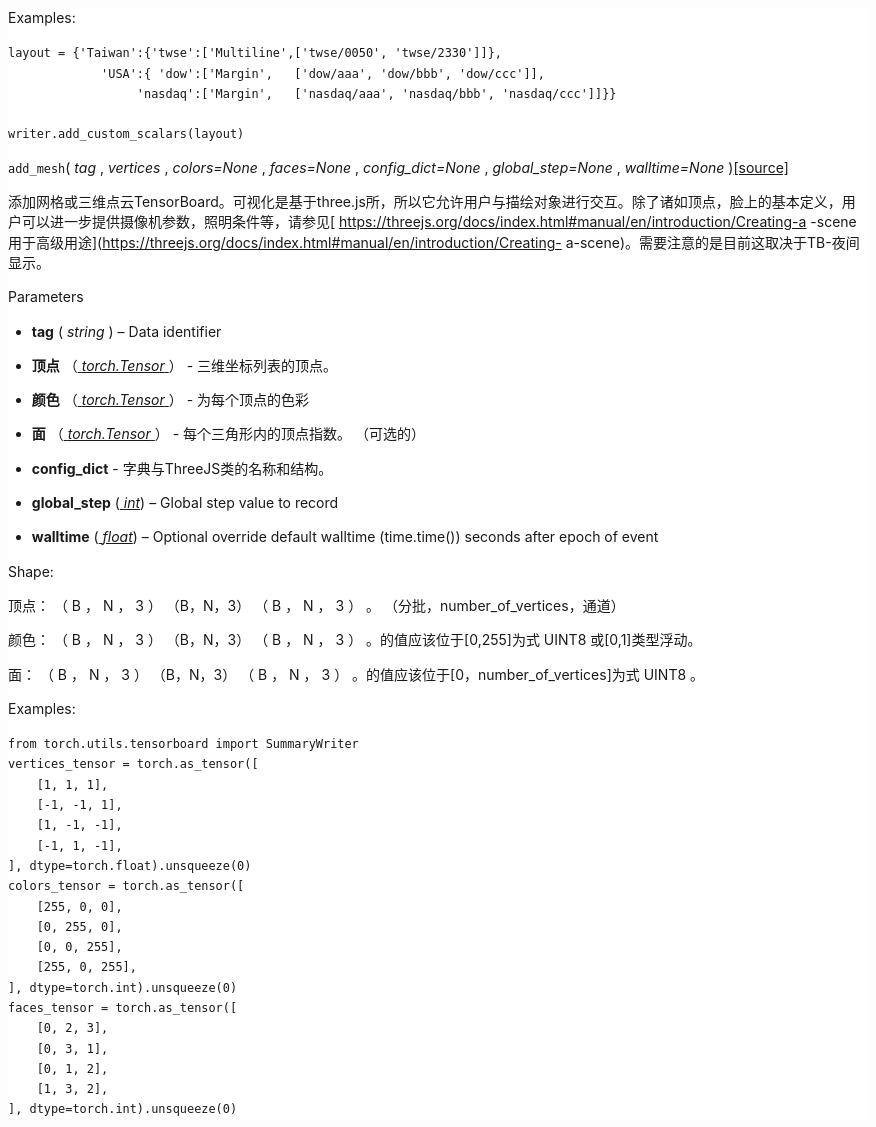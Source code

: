 Examples:

    
    
    layout = {'Taiwan':{'twse':['Multiline',['twse/0050', 'twse/2330']]},
                 'USA':{ 'dow':['Margin',   ['dow/aaa', 'dow/bbb', 'dow/ccc']],
                      'nasdaq':['Margin',   ['nasdaq/aaa', 'nasdaq/bbb', 'nasdaq/ccc']]}}
    
    writer.add_custom_scalars(layout)
    

`add_mesh`( _tag_ , _vertices_ , _colors=None_ , _faces=None_ ,
_config_dict=None_ , _global_step=None_ , _walltime=None_
)[[source]](_modules/torch/utils/tensorboard/writer.html#SummaryWriter.add_mesh)

    

添加网格或三维点云TensorBoard。可视化是基于three.js所，所以它允许用户与描绘对象进行交互。除了诸如顶点，脸上的基本定义，用户可以进一步提供摄像机参数，照明条件等，请参见[
https://threejs.org/docs/index.html#manual/en/introduction/Creating-a
-scene用于高级用途](https://threejs.org/docs/index.html#manual/en/introduction/Creating-
a-scene)。需要注意的是目前这取决于TB-夜间显示。

Parameters

    

  * **tag** ( _string_ ) – Data identifier

  * **顶点** （[ _torch.Tensor_ ](tensors.html#torch.Tensor "torch.Tensor")） - 三维坐标列表的顶点。

  * **颜色** （[ _torch.Tensor_ ](tensors.html#torch.Tensor "torch.Tensor")） - 为每个顶点的色彩

  * **面** （[ _torch.Tensor_ ](tensors.html#torch.Tensor "torch.Tensor")） - 每个三角形内的顶点指数。 （可选的）

  * **config_dict** \- 字典与ThreeJS类的名称和结构。

  * **global_step** ([ _int_](https://docs.python.org/3/library/functions.html#int "\(in Python v3.7\)")) – Global step value to record

  * **walltime** ([ _float_](https://docs.python.org/3/library/functions.html#float "\(in Python v3.7\)")) – Optional override default walltime (time.time()) seconds after epoch of event

Shape:

    

顶点： （ B  ， N  ， 3  ） （B，N，3） （ B  ， N  ， 3  ） 。 （分批，number_of_vertices，通道）

颜色： （ B  ， N  ， 3  ） （B，N，3） （ B  ， N  ， 3  ） 。的值应该位于[0,255]为式 UINT8
或[0,1]类型浮动。

面： （ B  ， N  ， 3  ） （B，N，3） （ B  ， N  ， 3  ） 。的值应该位于[0，number_of_vertices]为式
UINT8 。

Examples:

    
    
    from torch.utils.tensorboard import SummaryWriter
    vertices_tensor = torch.as_tensor([
        [1, 1, 1],
        [-1, -1, 1],
        [1, -1, -1],
        [-1, 1, -1],
    ], dtype=torch.float).unsqueeze(0)
    colors_tensor = torch.as_tensor([
        [255, 0, 0],
        [0, 255, 0],
        [0, 0, 255],
        [255, 0, 255],
    ], dtype=torch.int).unsqueeze(0)
    faces_tensor = torch.as_tensor([
        [0, 2, 3],
        [0, 3, 1],
        [0, 1, 2],
        [1, 3, 2],
    ], dtype=torch.int).unsqueeze(0)